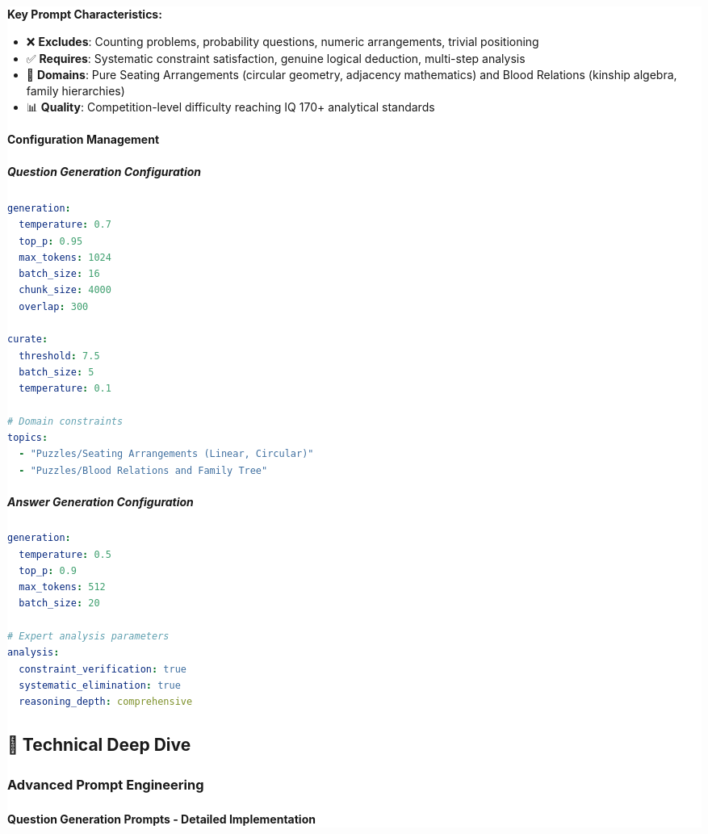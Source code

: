 **Key Prompt Characteristics:**
- ❌ **Excludes**: Counting problems, probability questions, numeric arrangements, trivial positioning
- ✅ **Requires**: Systematic constraint satisfaction, genuine logical deduction, multi-step analysis
- 🎯 **Domains**: Pure Seating Arrangements (circular geometry, adjacency mathematics) and Blood Relations (kinship algebra, family hierarchies)
- 📊 **Quality**: Competition-level difficulty reaching IQ 170+ analytical standards

#### Configuration Management

##### Question Generation Configuration
```yaml
generation:
  temperature: 0.7
  top_p: 0.95
  max_tokens: 1024
  batch_size: 16
  chunk_size: 4000
  overlap: 300

curate:
  threshold: 7.5
  batch_size: 5
  temperature: 0.1

# Domain constraints
topics:
  - "Puzzles/Seating Arrangements (Linear, Circular)"
  - "Puzzles/Blood Relations and Family Tree"
```

##### Answer Generation Configuration
```yaml
generation:
  temperature: 0.5
  top_p: 0.9
  max_tokens: 512
  batch_size: 20

# Expert analysis parameters
analysis:
  constraint_verification: true
  systematic_elimination: true
  reasoning_depth: comprehensive
```

## 🔬 Technical Deep Dive

### Advanced Prompt Engineering

#### Question Generation Prompts - Detailed Implementation
